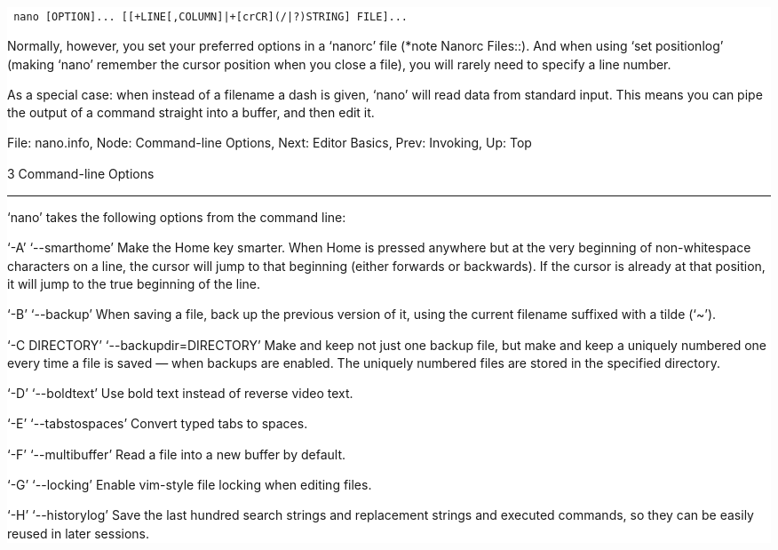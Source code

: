      nano [OPTION]... [[+LINE[,COLUMN]|+[crCR](/|?)STRING] FILE]...

   Normally, however, you set your preferred options in a ‘nanorc’ file
(*note Nanorc Files::).  And when using ‘set positionlog’ (making ‘nano’
remember the cursor position when you close a file), you will rarely
need to specify a line number.

   As a special case: when instead of a filename a dash is given, ‘nano’
will read data from standard input.  This means you can pipe the output
of a command straight into a buffer, and then edit it.

File: nano.info,  Node: Command-line Options,  Next: Editor Basics,  Prev: Invoking,  Up: Top

3 Command-line Options
**********************

‘nano’ takes the following options from the command line:

‘-A’
‘--smarthome’
     Make the Home key smarter.  When Home is pressed anywhere but at
     the very beginning of non-whitespace characters on a line, the
     cursor will jump to that beginning (either forwards or backwards).
     If the cursor is already at that position, it will jump to the true
     beginning of the line.

‘-B’
‘--backup’
     When saving a file, back up the previous version of it, using the
     current filename suffixed with a tilde (‘~’).

‘-C DIRECTORY’
‘--backupdir=DIRECTORY’
     Make and keep not just one backup file, but make and keep a
     uniquely numbered one every time a file is saved — when backups are
     enabled.  The uniquely numbered files are stored in the specified
     directory.

‘-D’
‘--boldtext’
     Use bold text instead of reverse video text.

‘-E’
‘--tabstospaces’
     Convert typed tabs to spaces.

‘-F’
‘--multibuffer’
     Read a file into a new buffer by default.

‘-G’
‘--locking’
     Enable vim-style file locking when editing files.

‘-H’
‘--historylog’
     Save the last hundred search strings and replacement strings and
     executed commands, so they can be easily reused in later sessions.
